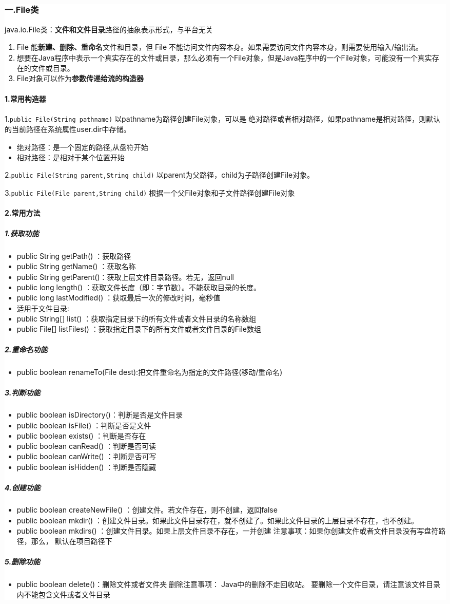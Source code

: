 ### 一.File类
java.io.File类：**文件和文件目录**路径的抽象表示形式，与平台无关
1. File 能**新建、删除、重命名**文件和目录，但 File 不能访问文件内容本身。如果需要访问文件内容本身，则需要使用输入/输出流。
2. 想要在Java程序中表示一个真实存在的文件或目录，那么必须有一个File对象，但是Java程序中的一个File对象，可能没有一个真实存在的文件或目录。
3. File对象可以作为**参数传递给流的构造器**

#### 1.常用构造器
1.`public File(String pathname)`
以pathname为路径创建File对象，可以是 绝对路径或者相对路径，如果pathname是相对路径，则默认的当前路径在系统属性user.dir中存储。
- 绝对路径：是一个固定的路径,从盘符开始
- 相对路径：是相对于某个位置开始

2.`public File(String parent,String child)`
	以parent为父路径，child为子路径创建File对象。

3.`public File(File parent,String child)`
	根据一个父File对象和子文件路径创建File对象
#### 2.常用方法

##### 1.获取功能
- public String getPath() ：获取路径
- public String getName() ：获取名称
- public String getParent()：获取上层文件目录路径。若无，返回null
- public long length() ：获取文件长度（即：字节数）。不能获取目录的长度。
- public long lastModified() ：获取最后一次的修改时间，毫秒值
- 适用于文件目录:
- public String[] list() ：获取指定目录下的所有文件或者文件目录的名称数组
- public File[] listFiles() ：获取指定目录下的所有文件或者文件目录的File数组


##### 2.重命名功能
- public boolean renameTo(File dest):把文件重命名为指定的文件路径(移动/重命名)


##### 3.判断功能
- public boolean isDirectory()：判断是否是文件目录
- public boolean isFile() ：判断是否是文件
- public boolean exists() ：判断是否存在
- public boolean canRead() ：判断是否可读
- public boolean canWrite() ：判断是否可写
- public boolean isHidden() ：判断是否隐藏


##### 4.创建功能
- public boolean createNewFile() ：创建文件。若文件存在，则不创建，返回false
- public boolean mkdir() ：创建文件目录。如果此文件目录存在，就不创建了。如果此文件目录的上层目录不存在，也不创建。
- public boolean mkdirs() ：创建文件目录。如果上层文件目录不存在，一并创建
  注意事项：如果你创建文件或者文件目录没有写盘符路径，那么， 默认在项目路径下


##### 5.删除功能
- public boolean delete()：删除文件或者文件夹
    删除注意事项：
        Java中的删除不走回收站。
        要删除一个文件目录，请注意该文件目录内不能包含文件或者文件目录
